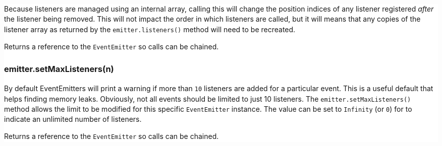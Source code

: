 Because listeners are managed using an internal array, calling this will
change the position indices of any listener registered *after* the listener
being removed. This will not impact the order in which listeners are called,
but it will means that any copies of the listener array as returned by
the `emitter.listeners()` method will need to be recreated.

Returns a reference to the `EventEmitter` so calls can be chained.

### emitter.setMaxListeners(n)

By default EventEmitters will print a warning if more than `10` listeners are
added for a particular event. This is a useful default that helps finding
memory leaks. Obviously, not all events should be limited to just 10 listeners.
The `emitter.setMaxListeners()` method allows the limit to be modified for this
specific `EventEmitter` instance. The value can be set to `Infinity` (or `0`)
for to indicate an unlimited number of listeners.

Returns a reference to the `EventEmitter` so calls can be chained.

[`net.Server`]: net.html#net_class_net_server
[`fs.ReadStream`]: fs.html#fs_class_fs_readstream
[`emitter.setMaxListeners(n)`]: #events_emitter_setmaxlisteners_n
[`EventEmitter.defaultMaxListeners`]: #events_eventemitter_defaultmaxlisteners
[`emitter.listenerCount()`]: #events_emitter_listenercount_event
[`domain`]: domain.html
[stream]: stream.html
